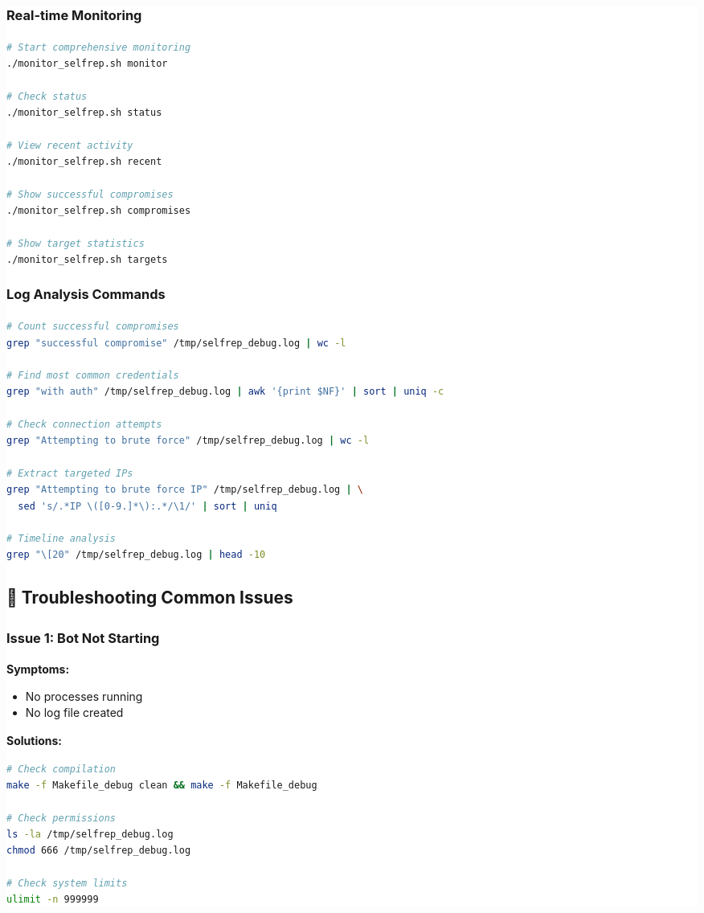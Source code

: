 ### **Real-time Monitoring**
```bash
# Start comprehensive monitoring
./monitor_selfrep.sh monitor

# Check status
./monitor_selfrep.sh status

# View recent activity
./monitor_selfrep.sh recent

# Show successful compromises
./monitor_selfrep.sh compromises

# Show target statistics
./monitor_selfrep.sh targets
```

### **Log Analysis Commands**
```bash
# Count successful compromises
grep "successful compromise" /tmp/selfrep_debug.log | wc -l

# Find most common credentials
grep "with auth" /tmp/selfrep_debug.log | awk '{print $NF}' | sort | uniq -c

# Check connection attempts
grep "Attempting to brute force" /tmp/selfrep_debug.log | wc -l

# Extract targeted IPs
grep "Attempting to brute force IP" /tmp/selfrep_debug.log | \
  sed 's/.*IP \([0-9.]*\):.*/\1/' | sort | uniq

# Timeline analysis
grep "\[20" /tmp/selfrep_debug.log | head -10
```

## 🚨 **Troubleshooting Common Issues**

### **Issue 1: Bot Not Starting**
**Symptoms:**
- No processes running
- No log file created

**Solutions:**
```bash
# Check compilation
make -f Makefile_debug clean && make -f Makefile_debug

# Check permissions
ls -la /tmp/selfrep_debug.log
chmod 666 /tmp/selfrep_debug.log

# Check system limits
ulimit -n 999999
```
